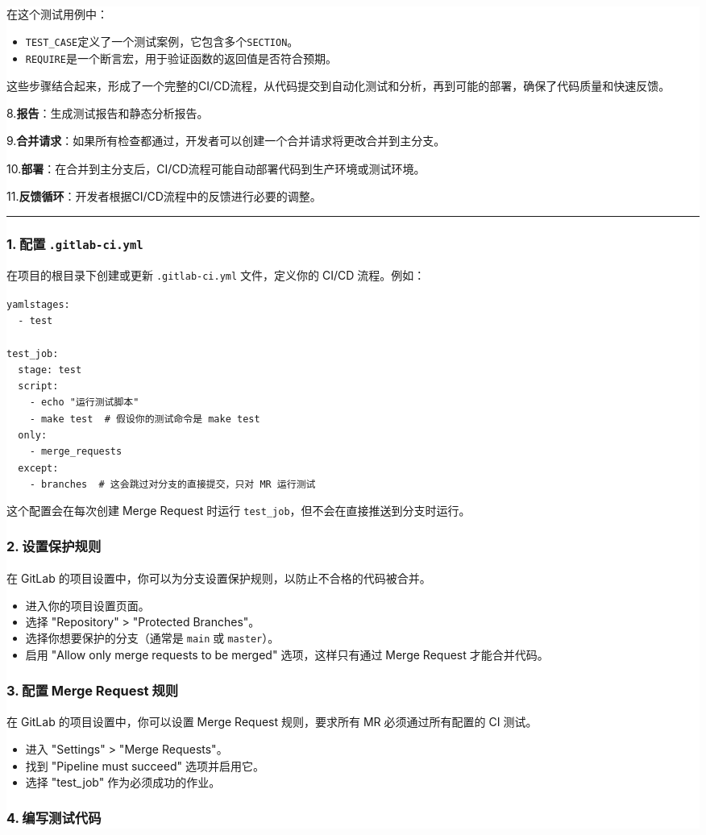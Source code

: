    在这个测试用例中：

   - `TEST_CASE`定义了一个测试案例，它包含多个`SECTION`。
   - `REQUIRE`是一个断言宏，用于验证函数的返回值是否符合预期。

   这些步骤结合起来，形成了一个完整的CI/CD流程，从代码提交到自动化测试和分析，再到可能的部署，确保了代码质量和快速反馈。

   

   8.**报告**：生成测试报告和静态分析报告。

   9.**合并请求**：如果所有检查都通过，开发者可以创建一个合并请求将更改合并到主分支。

   10.**部署**：在合并到主分支后，CI/CD流程可能自动部署代码到生产环境或测试环境。

   11.**反馈循环**：开发者根据CI/CD流程中的反馈进行必要的调整。

---

### 1. 配置 `.gitlab-ci.yml`

在项目的根目录下创建或更新 `.gitlab-ci.yml` 文件，定义你的 CI/CD 流程。例如：

```
yamlstages:
  - test

test_job:
  stage: test
  script:
    - echo "运行测试脚本"
    - make test  # 假设你的测试命令是 make test
  only:
    - merge_requests
  except:
    - branches  # 这会跳过对分支的直接提交，只对 MR 运行测试
```

这个配置会在每次创建 Merge Request 时运行 `test_job`，但不会在直接推送到分支时运行。

### 2. 设置保护规则

在 GitLab 的项目设置中，你可以为分支设置保护规则，以防止不合格的代码被合并。

- 进入你的项目设置页面。
- 选择 "Repository" > "Protected Branches"。
- 选择你想要保护的分支（通常是 `main` 或 `master`）。
- 启用 "Allow only merge requests to be merged" 选项，这样只有通过 Merge Request 才能合并代码。

### 3. 配置 Merge Request 规则

在 GitLab 的项目设置中，你可以设置 Merge Request 规则，要求所有 MR 必须通过所有配置的 CI 测试。

- 进入 "Settings" > "Merge Requests"。
- 找到 "Pipeline must succeed" 选项并启用它。
- 选择 "test_job" 作为必须成功的作业。

### 4. 编写测试代码
